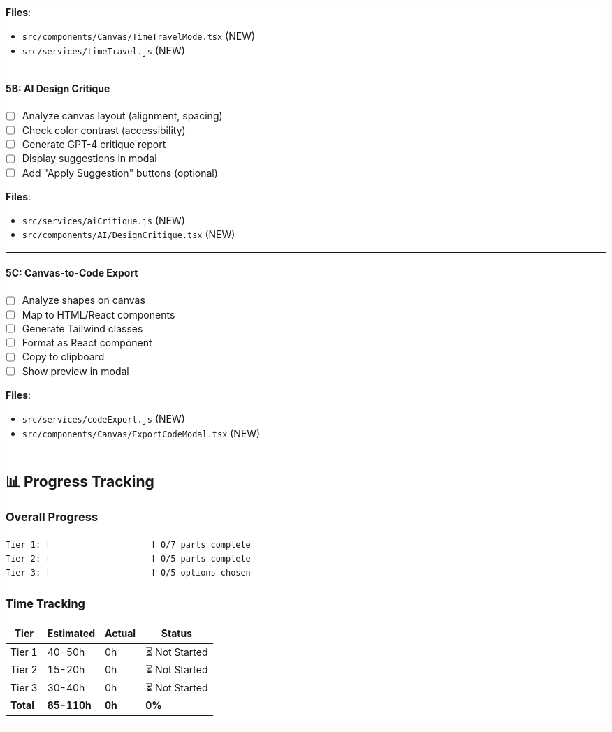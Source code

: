 **Files**:
- `src/components/Canvas/TimeTravelMode.tsx` (NEW)
- `src/services/timeTravel.js` (NEW)

---

#### 5B: AI Design Critique
- [ ] Analyze canvas layout (alignment, spacing)
- [ ] Check color contrast (accessibility)
- [ ] Generate GPT-4 critique report
- [ ] Display suggestions in modal
- [ ] Add "Apply Suggestion" buttons (optional)

**Files**:
- `src/services/aiCritique.js` (NEW)
- `src/components/AI/DesignCritique.tsx` (NEW)

---

#### 5C: Canvas-to-Code Export
- [ ] Analyze shapes on canvas
- [ ] Map to HTML/React components
- [ ] Generate Tailwind classes
- [ ] Format as React component
- [ ] Copy to clipboard
- [ ] Show preview in modal

**Files**:
- `src/services/codeExport.js` (NEW)
- `src/components/Canvas/ExportCodeModal.tsx` (NEW)

---

## 📊 Progress Tracking

### Overall Progress

```
Tier 1: [                    ] 0/7 parts complete
Tier 2: [                    ] 0/5 parts complete
Tier 3: [                    ] 0/5 options chosen
```

### Time Tracking

| Tier | Estimated | Actual | Status |
|------|-----------|--------|--------|
| Tier 1 | 40-50h | 0h | ⏳ Not Started |
| Tier 2 | 15-20h | 0h | ⏳ Not Started |
| Tier 3 | 30-40h | 0h | ⏳ Not Started |
| **Total** | **85-110h** | **0h** | **0%** |

---